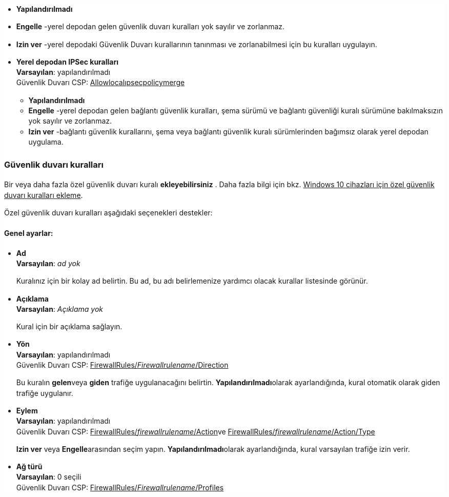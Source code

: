   - **Yapılandırılmadı**  
  - **Engelle** -yerel depodan gelen güvenlik duvarı kuralları yok sayılır ve zorlanmaz.
  - **Izin ver** -yerel depodaki Güvenlik Duvarı kurallarının tanınması ve zorlanabilmesi için bu kuralları uygulayın.  

- **Yerel depodan IPSec kuralları**  
  **Varsayılan**: yapılandırılmadı  
  Güvenlik Duvarı CSP: [Allowlocalıpsecpolicymerge](https://go.microsoft.com/fwlink/?linkid=872568)  

  - **Yapılandırılmadı**  
  - **Engelle** -yerel depodan gelen bağlantı güvenlik kuralları, şema sürümü ve bağlantı güvenliği kuralı sürümüne bakılmaksızın yok sayılır ve zorlanmaz.  
  - **Izin ver** -bağlantı güvenlik kurallarını, şema veya bağlantı güvenlik kuralı sürümlerinden bağımsız olarak yerel depodan uygulama.  

### <a name="firewall-rules"></a>Güvenlik duvarı kuralları  

Bir veya daha fazla özel güvenlik duvarı kuralı **ekleyebilirsiniz** . Daha fazla bilgi için bkz. [Windows 10 cihazları için özel güvenlik duvarı kuralları ekleme](endpoint-protection-configure.md#add-custom-firewall-rules-for-windows-10-devices).  

Özel güvenlik duvarı kuralları aşağıdaki seçenekleri destekler:  

#### <a name="general-settings"></a>Genel ayarlar:  

- **Ad**  
  **Varsayılan**: *ad yok*  

  Kuralınız için bir kolay ad belirtin. Bu ad, bu adı belirlemenize yardımcı olacak kurallar listesinde görünür.  

- **Açıklama**  
  **Varsayılan**: *Açıklama yok*  

  Kural için bir açıklama sağlayın.  

- **Yön**   
  **Varsayılan**: yapılandırılmadı  
  Güvenlik Duvarı CSP: [FirewallRules/*Firewallrulename*/Direction](https://docs.microsoft.com/windows/client-management/mdm/firewall-csp#direction)  
  
  Bu kuralın **gelen**veya **giden** trafiğe uygulanacağını belirtin. **Yapılandırılmadı**olarak ayarlandığında, kural otomatik olarak giden trafiğe uygulanır.  

- **Eylem**  
  **Varsayılan**: yapılandırılmadı  
  Güvenlik Duvarı CSP: [FirewallRules/*firewallrulename*/Action](https://docs.microsoft.com/windows/client-management/mdm/firewall-csp#action)ve [FirewallRules/*firewallrulename*/Action/Type](https://docs.microsoft.com/windows/client-management/mdm/firewall-csp#type)  

  **Izin ver** veya **Engelle**arasından seçim yapın. **Yapılandırılmadı**olarak ayarlandığında, kural varsayılan trafiğe izin verir.  

- **Ağ türü**  
  **Varsayılan**: 0 seçili  
  Güvenlik Duvarı CSP: [FirewallRules/*Firewallrulename*/Profiles](https://docs.microsoft.com/windows/client-management/mdm/firewall-csp#profiles)  
